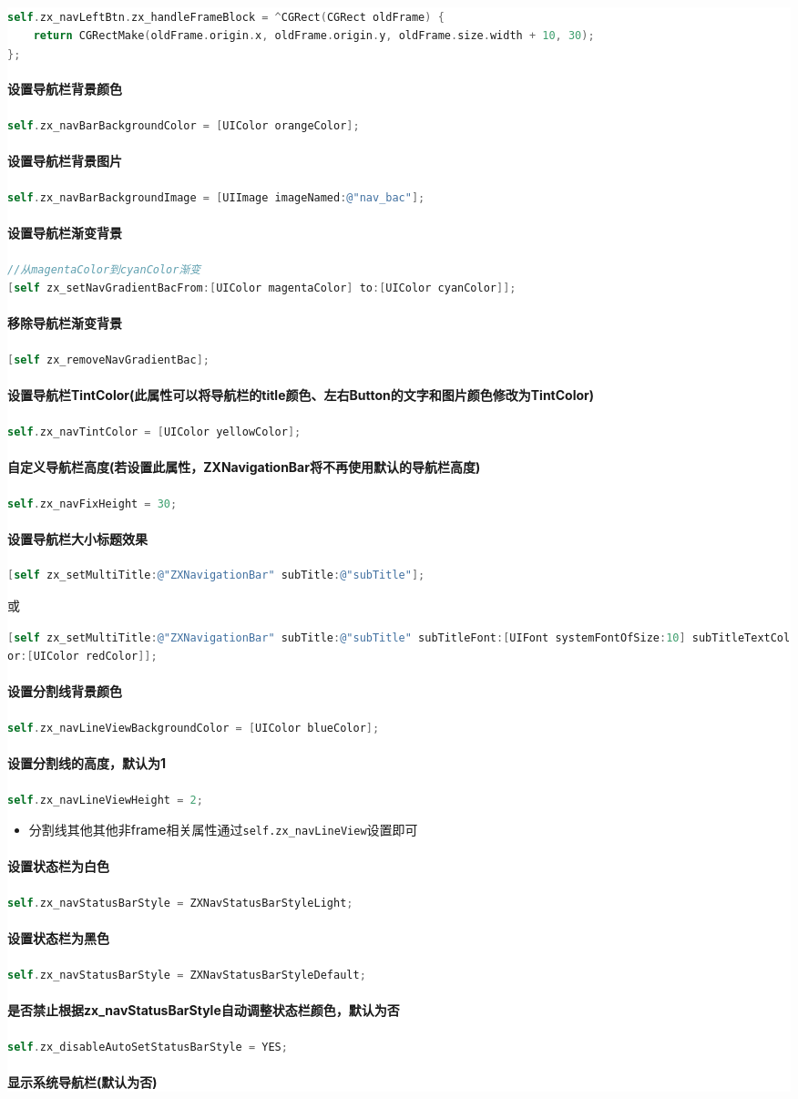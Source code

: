 ```objective-c
self.zx_navLeftBtn.zx_handleFrameBlock = ^CGRect(CGRect oldFrame) {
    return CGRectMake(oldFrame.origin.x, oldFrame.origin.y, oldFrame.size.width + 10, 30);
};
```

#### 设置导航栏背景颜色
```objective-c
self.zx_navBarBackgroundColor = [UIColor orangeColor];
```
#### 设置导航栏背景图片
```objective-c
self.zx_navBarBackgroundImage = [UIImage imageNamed:@"nav_bac"];
```
#### 设置导航栏渐变背景
```objective-c
//从magentaColor到cyanColor渐变
[self zx_setNavGradientBacFrom:[UIColor magentaColor] to:[UIColor cyanColor]];
```
#### 移除导航栏渐变背景
```objective-c
[self zx_removeNavGradientBac];
```
#### 设置导航栏TintColor(此属性可以将导航栏的title颜色、左右Button的文字和图片颜色修改为TintColor)
```objective-c
self.zx_navTintColor = [UIColor yellowColor];
```
#### 自定义导航栏高度(若设置此属性，ZXNavigationBar将不再使用默认的导航栏高度)
```objective-c
self.zx_navFixHeight = 30;
```
#### 设置导航栏大小标题效果
```objective-c
[self zx_setMultiTitle:@"ZXNavigationBar" subTitle:@"subTitle"];
```
或
```objective-c
[self zx_setMultiTitle:@"ZXNavigationBar" subTitle:@"subTitle" subTitleFont:[UIFont systemFontOfSize:10] subTitleTextColor:[UIColor redColor]];
```

#### 设置分割线背景颜色
```objective-c
self.zx_navLineViewBackgroundColor = [UIColor blueColor];
```
#### 设置分割线的高度，默认为1
```objective-c
self.zx_navLineViewHeight = 2;
```
* 分割线其他其他非frame相关属性通过`self.zx_navLineView`设置即可

#### 设置状态栏为白色
```objective-c
self.zx_navStatusBarStyle = ZXNavStatusBarStyleLight;
```
#### 设置状态栏为黑色
```objective-c
self.zx_navStatusBarStyle = ZXNavStatusBarStyleDefault;
```
#### 是否禁止根据zx_navStatusBarStyle自动调整状态栏颜色，默认为否
```objective-c
self.zx_disableAutoSetStatusBarStyle = YES;
```
#### 显示系统导航栏(默认为否)